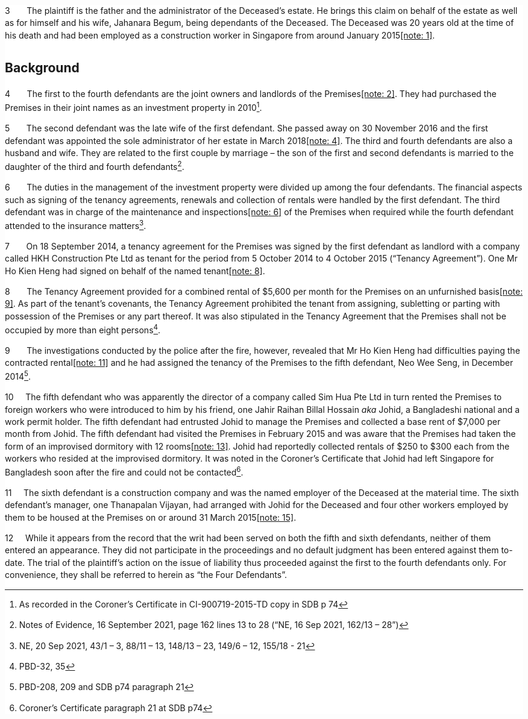 3       The plaintiff is the father and the administrator of the Deceased’s estate. He brings this claim on behalf of the estate as well as for himself and his wife, Jahanara Begum, being dependants of the Deceased. The Deceased was 20 years old at the time of his death and had been employed as a construction worker in Singapore from around January 2015[\[note: 1\]](#Ftn_1).

## Background

4       The first to the fourth defendants are the joint owners and landlords of the Premises[\[note: 2\]](#Ftn_2). They had purchased the Premises in their joint names as an investment property in 2010[^3].

5       The second defendant was the late wife of the first defendant. She passed away on 30 November 2016 and the first defendant was appointed the sole administrator of her estate in March 2018[\[note: 4\]](#Ftn_4). The third and fourth defendants are also a husband and wife. They are related to the first couple by marriage – the son of the first and second defendants is married to the daughter of the third and fourth defendants[^5].

6       The duties in the management of the investment property were divided up among the four defendants. The financial aspects such as signing of the tenancy agreements, renewals and collection of rentals were handled by the first defendant. The third defendant was in charge of the maintenance and inspections[\[note: 6\]](#Ftn_6) of the Premises when required while the fourth defendant attended to the insurance matters[^7].

7       On 18 September 2014, a tenancy agreement for the Premises was signed by the first defendant as landlord with a company called HKH Construction Pte Ltd as tenant for the period from 5 October 2014 to 4 October 2015 (“Tenancy Agreement”). One Mr Ho Kien Heng had signed on behalf of the named tenant[\[note: 8\]](#Ftn_8).

8       The Tenancy Agreement provided for a combined rental of $5,600 per month for the Premises on an unfurnished basis[\[note: 9\]](#Ftn_9). As part of the tenant’s covenants, the Tenancy Agreement prohibited the tenant from assigning, subletting or parting with possession of the Premises or any part thereof. It was also stipulated in the Tenancy Agreement that the Premises shall not be occupied by more than eight persons[^10].

9       The investigations conducted by the police after the fire, however, revealed that Mr Ho Kien Heng had difficulties paying the contracted rental[\[note: 11\]](#Ftn_11) and he had assigned the tenancy of the Premises to the fifth defendant, Neo Wee Seng, in December 2014[^12].

10     The fifth defendant who was apparently the director of a company called Sim Hua Pte Ltd in turn rented the Premises to foreign workers who were introduced to him by his friend, one Jahir Raihan Billal Hossain _aka_ Johid, a Bangladeshi national and a work permit holder. The fifth defendant had entrusted Johid to manage the Premises and collected a base rent of $7,000 per month from Johid. The fifth defendant had visited the Premises in February 2015 and was aware that the Premises had taken the form of an improvised dormitory with 12 rooms[\[note: 13\]](#Ftn_13). Johid had reportedly collected rentals of $250 to $300 each from the workers who resided at the improvised dormitory. It was noted in the Coroner’s Certificate that Johid had left Singapore for Bangladesh soon after the fire and could not be contacted[^14].

11     The sixth defendant is a construction company and was the named employer of the Deceased at the material time. The sixth defendant’s manager, one Thanapalan Vijayan, had arranged with Johid for the Deceased and four other workers employed by them to be housed at the Premises on or around 31 March 2015[\[note: 15\]](#Ftn_15).

12     While it appears from the record that the writ had been served on both the fifth and sixth defendants, neither of them entered an appearance. They did not participate in the proceedings and no default judgment has been entered against them to-date. The trial of the plaintiff’s action on the issue of liability thus proceeded against the first to the fourth defendants only. For convenience, they shall be referred to herein as “the Four Defendants”.


[^2]: SOC \[3\]; Joint Defence of the Four Defendants paragraph 3 (“Defence \[3\]”) at SDB p 98
[^3]: As recorded in the Coroner’s Certificate in CI-900719-2015-TD copy in SDB p 74
[^4]: Ramasamy Vesuvanathan (“DW1”)’s affidavit of evidence-in-chief (“AEIC”) at \[4\] and p 17
[^5]: Notes of Evidence, 16 September 2021, page 162 lines 13 to 28 (“NE, 16 Sep 2021, 162/13 – 28”)
[^6]: NE, 16 Sep 2021, 80/5 – 8, 82/4 – 14
[^7]: NE, 20 Sep 2021, 43/1 – 3, 88/11 – 13, 148/13 – 23, 149/6 – 12, 155/18 - 21
[^8]: Copy of Tenancy Agreement in Plaintiff’s Bundle of Documents (“PBD”) at page 30 (“PBD-35”)
[^9]: DW1’s AEIC at \[7\], PBD-30
[^10]: PBD-32, 35
[^11]: Coroner’s Certificate paragraph 21 at SDB p74
[^12]: PBD-208, 209 and SDB p74 paragraph 21
[^13]: PBD-210 to 212 and SDB p74 paragraph 21
[^14]: Coroner’s Certificate paragraph 21 at SDB p74
[^15]: Statement of Thanapalan Vijayan at PBD-147
[^16]: Annex A of Statement of Claim at SDB pp 14 to 61
[^17]: Coroner’s Certificate paragraph 22 at SDB74
[^18]: SOC \[26\] at SDB-9
[^19]: SOC \[27\] at SDB-10
[^20]: Joint Defence \[3\] at SDB-98
[^21]: Joint Defence \[8\] and \[9\] at SDB-98
[^22]: Joint Defence \[11\] at SDB-99
[^23]: Joint Defence \[13\] at SDB-99
[^24]: Joint Defence \[16\] to \[20\] at SDB-100 to 101
[^25]: Joint Defence \[21\] at SDB-101
[^26]: Joint Defence \[22\] to \[26\] at SDB-102 to 103
[^27]: Joint Defence \[28\] at SDB-103 to 104
[^28]: Joint Defence \[29\] at SDB-104 to 105
[^29]: Plaintiff’s Closing Submissions (“PCS”) at \[59\] to \[95\]
[^30]: AEICs of DW1 and DW2 at \[8(x)\], and DW3 at \[7(x)\]
[^31]: Four Defendants’ Closing Submissions (“DCS”) at \[23\] to \[25\]
[^32]: DSBD-26 to 30
[^33]: NE, 16 Sep 2021, 122/21 – 123/17
[^34]: PCS at \[105\] to \[141\]
[^35]: PW2’s AEIC at pp 8 and 9
[^36]: PW2’s AEIC at pp 15 to 17
[^37]: 1st to 4th Defendants’ Reply Closing Submissions (“DRS”) at \[80\] to \[81\]
[^38]: DRS at \[87\] to \[90\]
[^39]: DRS at \[97\] to \[103\]; DSBD-1 to 3
[^40]: DRS at \[110\] to \[130\]
[^41]: PCS \[5\] and \[6\]
[^42]: SOC \[28\] and \[29\] at SDB p 11, pp 13 – 75
[^43]: PCS \[6\]
[^44]: PBD-31, 32
[^45]: PBD-126, 139 – 140, 141 – 142, 144 – 146
[^46]: PW2’s AEIC at p 16
[^47]: NE, 20 Sep 2021, 72/14 – 73/1
[^48]: Plaintiff’s Reply Submissions at p 11 \[35 (e)\]
[^49]: PCS \[81\] to \[88\]
[^50]: PCS \[125\] to \[130\]
[^51]: PCS \[131\] to \[133\]
[^52]: PCS \[81\]
[^53]: PCS \[7\]
[^54]: NE, 16 Sep 2021, 79/15 – 21, 83/5 – 84/23
[^55]: NE, 20 Sep 2021, 83/25 – 84/7
[^56]: NE, 20 Sep 2021, 31/1 – 29
[^57]: SDB p 74 \[21\]; NE, 20 Sep 2021, 79/1 – 6
[^58]: SDB-12
[^59]: SDB-103 to 104